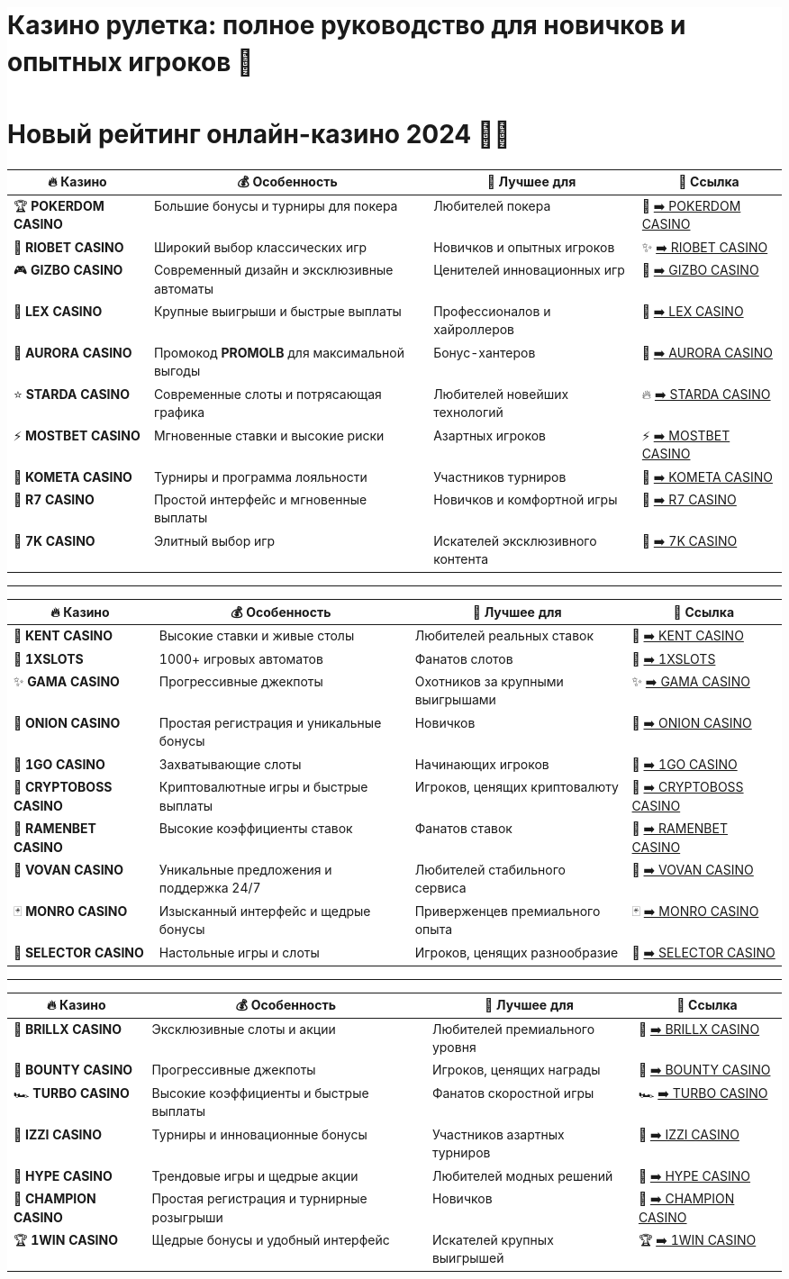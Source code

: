 # Казино рулетка: полное руководство для новичков и опытных игроков 🎡

# Новый рейтинг онлайн-казино 2024 🎰💎

| 🔥 **Казино**          | 💰 **Особенность**                               | 🌟 **Лучшее для**                  | 🔗 **Ссылка**                                            |
|----------------------|--------------------------------------------------|----------------------------------|-------------------------------------------------------|
| 🏆 **POKERDOM CASINO**  | Большие бонусы и турниры для покера              | Любителей покера                   | 🔗 [➡️ POKERDOM CASINO](https://brandplay.link/Bxg7SC7H) |
| 🌟 **RIOBET CASINO**    | Широкий выбор классических игр                  | Новичков и опытных игроков         | ✨ [➡️ RIOBET CASINO](https://brandplay.link/dtx89f2L)   |
| 🎮 **GIZBO CASINO**     | Современный дизайн и эксклюзивные автоматы      | Ценителей инновационных игр        | 🎯 [➡️ GIZBO CASINO](https://gizbo-tea02.com/c8e962e89)  |
| 💎 **LEX CASINO**       | Крупные выигрыши и быстрые выплаты              | Профессионалов и хайроллеров       | 💎 [➡️ LEX CASINO](https://brandplay.link/2HFTmBc8)      |
| 🌌 **AURORA CASINO**    | Промокод **PROMOLB** для максимальной выгоды     | Бонус-хантеров                     | 🌟 [➡️ AURORA CASINO](https://10trafic-stat2.com/click/668546566bcc6313411604c7/6766/15114/subaccount?promocode=PROMOLB) |
| ⭐ **STARDA CASINO**    | Современные слоты и потрясающая графика          | Любителей новейших технологий       | 🔥 [➡️ STARDA CASINO](https://brandplay.link/cpFQbWKn)   |
| ⚡ **MOSTBET CASINO**   | Мгновенные ставки и высокие риски               | Азартных игроков                   | ⚡ [➡️ MOSTBET CASINO](https://ktbtis024ifqfn0mst.com/beQs) |
| 🚀 **KOMETA CASINO**    | Турниры и программа лояльности                  | Участников турниров                 | 🚀 [➡️ KOMETA CASINO](https://brandplay.link/tLG15CCb)   |
| 🏅 **R7 CASINO**        | Простой интерфейс и мгновенные выплаты          | Новичков и комфортной игры          | 🏅 [➡️ R7 CASINO](https://brandplay.link/zPmNmTWG)       |
| 🎴 **7K CASINO**        | Элитный выбор игр                               | Искателей эксклюзивного контента    | 🎴 [➡️ 7K CASINO](https://brandplay.link/dd46bNgD)       |

---

| 🔥 **Казино**          | 💰 **Особенность**                               | 🌟 **Лучшее для**                  | 🔗 **Ссылка**                                            |
|----------------------|--------------------------------------------------|----------------------------------|-------------------------------------------------------|
| 🎩 **KENT CASINO**      | Высокие ставки и живые столы                   | Любителей реальных ставок         | 🎩 [➡️ KENT CASINO](https://brandplay.link/tj7BwCb4)      |
| 🎰 **1XSLOTS**          | 1000+ игровых автоматов                        | Фанатов слотов                    | 🎰 [➡️ 1XSLOTS](https://brandplay.link/R4xfxqdm)          |
| ✨ **GAMA CASINO**      | Прогрессивные джекпоты                         | Охотников за крупными выигрышами   | ✨ [➡️ GAMA CASINO](https://brandplay.link/zrZpLFTP)      |
| 🧅 **ONION CASINO**     | Простая регистрация и уникальные бонусы        | Новичков                           | 🧅 [➡️ ONION CASINO](https://obclk001-2d.top/click?offer_id=986&partner_id=10542&landing_id=1798&utm_medium=affiliate&sub_1=oncasino3) |
| 🚦 **1GO CASINO**       | Захватывающие слоты                           | Начинающих игроков                 | 🚦 [➡️ 1GO CASINO](https://1go-ircp01.com/ce015f410)      |
| 💎 **CRYPTOBOSS CASINO**| Криптовалютные игры и быстрые выплаты          | Игроков, ценящих криптовалюту      | 💎 [➡️ CRYPTOBOSS CASINO](https://cryptobossc.online/d847bcfa9) |
| 🍜 **RAMENBET CASINO**  | Высокие коэффициенты ставок                    | Фанатов ставок                     | 🍜 [➡️ RAMENBET CASINO](https://get.saltyram.com/ru/registration?apkpop=0&partner=p24970p3296034p5526) |
| 🎩 **VOVAN CASINO**     | Уникальные предложения и поддержка 24/7        | Любителей стабильного сервиса      | 🎩 [➡️ VOVAN CASINO](https://vovan.site/d098ab058)        |
| 🃏 **MONRO CASINO**     | Изысканный интерфейс и щедрые бонусы           | Приверженцев премиального опыта    | 🃏 [➡️ MONRO CASINO](https://mnr-ircp01.com/c3ce72a2c)    |
| 🎯 **SELECTOR CASINO**  | Настольные игры и слоты                       | Игроков, ценящих разнообразие      | 🎯 [➡️ SELECTOR CASINO](https://gosel.kim/SELVK)          |

---

| 🔥 **Казино**          | 💰 **Особенность**                               | 🌟 **Лучшее для**                  | 🔗 **Ссылка**                                            |
|----------------------|--------------------------------------------------|----------------------------------|-------------------------------------------------------|
| 💎 **BRILLX CASINO**    | Эксклюзивные слоты и акции                     | Любителей премиального уровня     | 💎 [➡️ BRILLX CASINO](https://brillx.uno/BRIVK)           |
| 🎁 **BOUNTY CASINO**    | Прогрессивные джекпоты                         | Игроков, ценящих награды          | 🎁 [➡️ BOUNTY CASINO](https://bounty-casino.de/BOVK)      |
| 🏎️ **TURBO CASINO**     | Высокие коэффициенты и быстрые выплаты         | Фанатов скоростной игры           | 🏎️ [➡️ TURBO CASINO](https://turbo-casino.mx/TURVK)      |
| 🎲 **IZZI CASINO**      | Турниры и инновационные бонусы                 | Участников азартных турниров      | 🎲 [➡️ IZZI CASINO](https://izzi-fr03.com/ca7c8a7b7)      |
| 🌟 **HYPE CASINO**      | Трендовые игры и щедрые акции                  | Любителей модных решений          | 🌟 [➡️ HYPE CASINO](https://hypekaz.com/dc2f44ad0)        |
| 🏅 **CHAMPION CASINO**  | Простая регистрация и турнирные розыгрыши      | Новичков                          | 🏅 [➡️ CHAMPION CASINO](https://champcasino.ink/pobeda/doa-hats?p80412p305331p112c) |
| 🏆 **1WIN CASINO**      | Щедрые бонусы и удобный интерфейс              | Искателей крупных выигрышей       | 🏆 [➡️ 1WIN CASINO](https://brandplay.link/6F5VqbyZ)      |